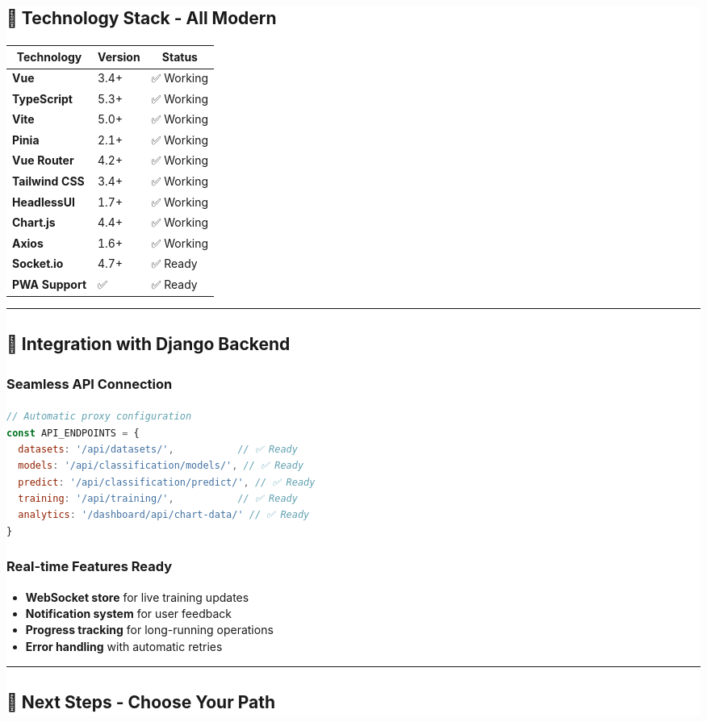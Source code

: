 
## 🚀 **Technology Stack - All Modern**

| Technology | Version | Status |
|------------|---------|--------|
| **Vue** | 3.4+ | ✅ Working |
| **TypeScript** | 5.3+ | ✅ Working |
| **Vite** | 5.0+ | ✅ Working |
| **Pinia** | 2.1+ | ✅ Working |
| **Vue Router** | 4.2+ | ✅ Working |
| **Tailwind CSS** | 3.4+ | ✅ Working |
| **HeadlessUI** | 1.7+ | ✅ Working |
| **Chart.js** | 4.4+ | ✅ Working |
| **Axios** | 1.6+ | ✅ Working |
| **Socket.io** | 4.7+ | ✅ Ready |
| **PWA Support** | ✅ | ✅ Ready |

---

## 🔄 **Integration with Django Backend**

### **Seamless API Connection**
```javascript
// Automatic proxy configuration
const API_ENDPOINTS = {
  datasets: '/api/datasets/',           // ✅ Ready
  models: '/api/classification/models/', // ✅ Ready  
  predict: '/api/classification/predict/', // ✅ Ready
  training: '/api/training/',           // ✅ Ready
  analytics: '/dashboard/api/chart-data/' // ✅ Ready
}
```

### **Real-time Features Ready**
- **WebSocket store** for live training updates
- **Notification system** for user feedback
- **Progress tracking** for long-running operations
- **Error handling** with automatic retries

---

## 🎯 **Next Steps - Choose Your Path**
